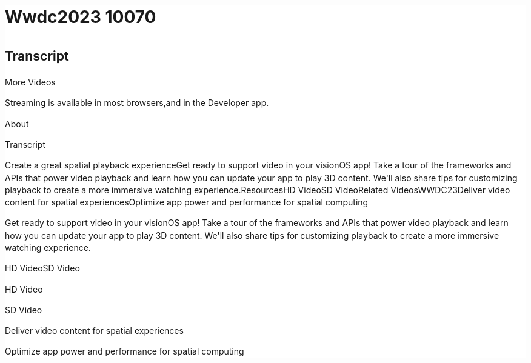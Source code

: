 # Wwdc2023 10070

## Transcript

More Videos

Streaming is available in most browsers,and in the Developer app.

About

Transcript

Create a great spatial playback experienceGet ready to support video in your visionOS app! Take a tour of the frameworks and APIs that power video playback and learn how you can update your app to play 3D content. We'll also share tips for customizing playback to create a more immersive watching experience.ResourcesHD VideoSD VideoRelated VideosWWDC23Deliver video content for spatial experiencesOptimize app power and performance for spatial computing

Get ready to support video in your visionOS app! Take a tour of the frameworks and APIs that power video playback and learn how you can update your app to play 3D content. We'll also share tips for customizing playback to create a more immersive watching experience.

HD VideoSD Video

HD Video

SD Video

Deliver video content for spatial experiences

Optimize app power and performance for spatial computing
